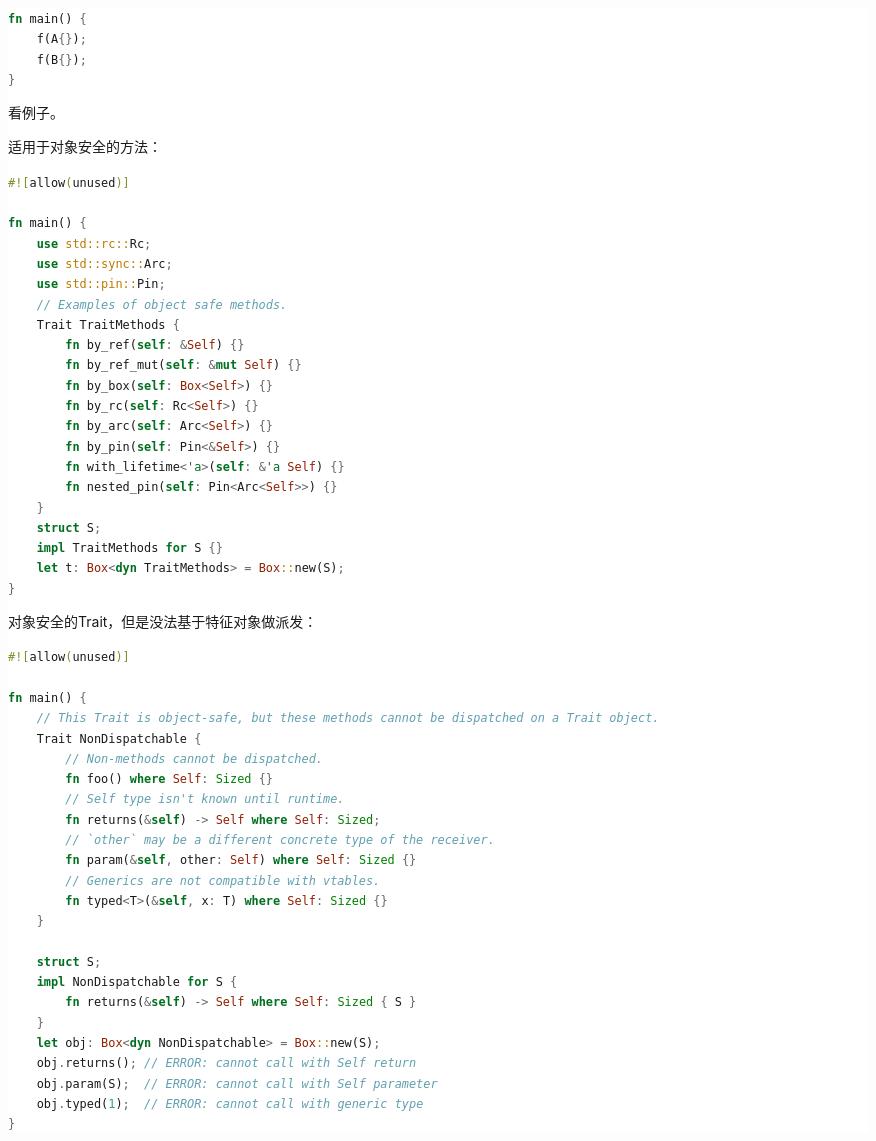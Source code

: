 ``` rust
fn main() {
    f(A{});
    f(B{});
}
```

看例子。

适用于对象安全的方法：

``` rust
#![allow(unused)]

fn main() {
    use std::rc::Rc;
    use std::sync::Arc;
    use std::pin::Pin;
    // Examples of object safe methods.
    Trait TraitMethods {
        fn by_ref(self: &Self) {}
        fn by_ref_mut(self: &mut Self) {}
        fn by_box(self: Box<Self>) {}
        fn by_rc(self: Rc<Self>) {}
        fn by_arc(self: Arc<Self>) {}
        fn by_pin(self: Pin<&Self>) {}
        fn with_lifetime<'a>(self: &'a Self) {}
        fn nested_pin(self: Pin<Arc<Self>>) {}
    }
    struct S;
    impl TraitMethods for S {}
    let t: Box<dyn TraitMethods> = Box::new(S);
}
```

对象安全的Trait，但是没法基于特征对象做派发：

``` rust
#![allow(unused)]

fn main() {
    // This Trait is object-safe, but these methods cannot be dispatched on a Trait object.
    Trait NonDispatchable {
        // Non-methods cannot be dispatched.
        fn foo() where Self: Sized {}
        // Self type isn't known until runtime.
        fn returns(&self) -> Self where Self: Sized;
        // `other` may be a different concrete type of the receiver.
        fn param(&self, other: Self) where Self: Sized {}
        // Generics are not compatible with vtables.
        fn typed<T>(&self, x: T) where Self: Sized {}
    }

    struct S;
    impl NonDispatchable for S {
        fn returns(&self) -> Self where Self: Sized { S }
    }
    let obj: Box<dyn NonDispatchable> = Box::new(S);
    obj.returns(); // ERROR: cannot call with Self return
    obj.param(S);  // ERROR: cannot call with Self parameter
    obj.typed(1);  // ERROR: cannot call with generic type
}
```
